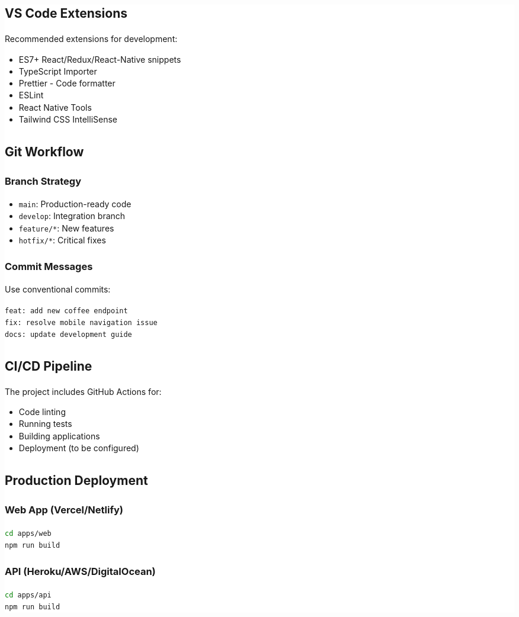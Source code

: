 ## VS Code Extensions

Recommended extensions for development:

- ES7+ React/Redux/React-Native snippets
- TypeScript Importer
- Prettier - Code formatter
- ESLint
- React Native Tools
- Tailwind CSS IntelliSense

## Git Workflow

### Branch Strategy

- `main`: Production-ready code
- `develop`: Integration branch
- `feature/*`: New features
- `hotfix/*`: Critical fixes

### Commit Messages

Use conventional commits:

```
feat: add new coffee endpoint
fix: resolve mobile navigation issue
docs: update development guide
```

## CI/CD Pipeline

The project includes GitHub Actions for:

- Code linting
- Running tests
- Building applications
- Deployment (to be configured)

## Production Deployment

### Web App (Vercel/Netlify)

```bash
cd apps/web
npm run build
```

### API (Heroku/AWS/DigitalOcean)

```bash
cd apps/api
npm run build
```
